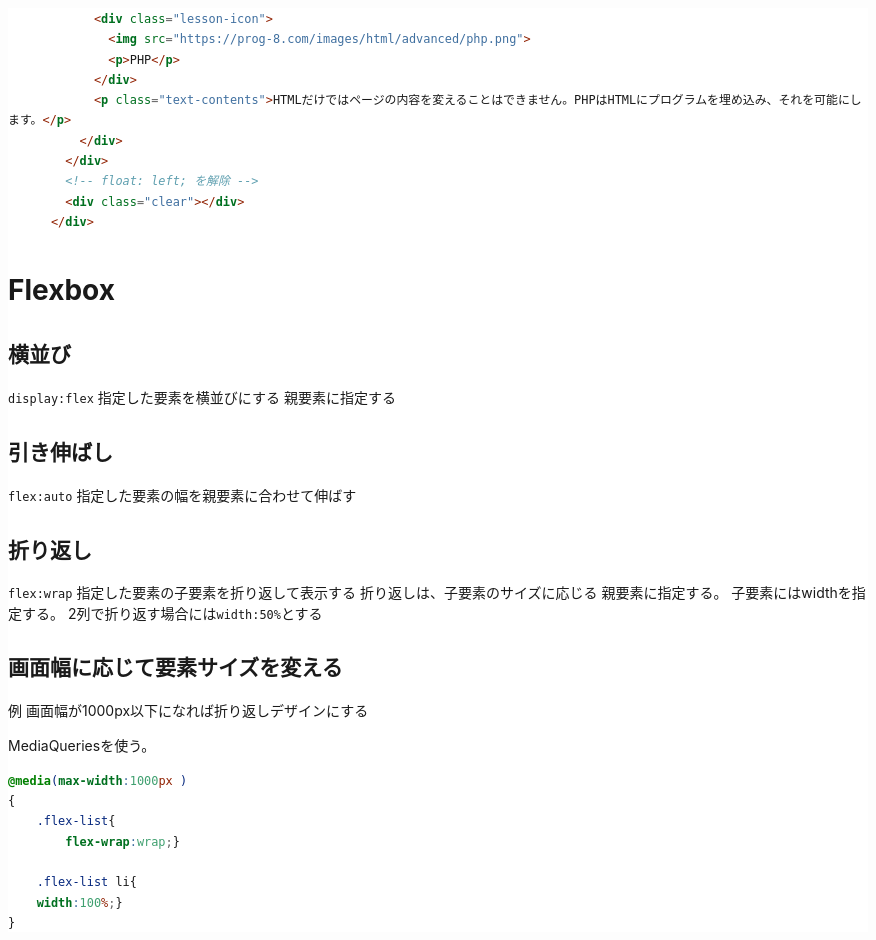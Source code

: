 ```html
            <div class="lesson-icon">
              <img src="https://prog-8.com/images/html/advanced/php.png">
              <p>PHP</p>
            </div>
            <p class="text-contents">HTMLだけではページの内容を変えることはできません。PHPはHTMLにプログラムを埋め込み、それを可能にします。</p>
          </div>
        </div>
        <!-- float: left; を解除 -->
        <div class="clear"></div>
      </div>
```

# Flexbox

## 横並び

`display:flex`
指定した要素を横並びにする
親要素に指定する

## 引き伸ばし

`flex:auto`
指定した要素の幅を親要素に合わせて伸ばす

## 折り返し

`flex:wrap`
指定した要素の子要素を折り返して表示する
折り返しは、子要素のサイズに応じる
親要素に指定する。
子要素にはwidthを指定する。
2列で折り返す場合には`width:50%`とする

## 画面幅に応じて要素サイズを変える

例
画面幅が1000px以下になれば折り返しデザインにする

MediaQueriesを使う。
```css
@media(max-width:1000px )
{
	.flex-list{
		flex-wrap:wrap;}
		
	.flex-list li{
	width:100%;}
}
```
